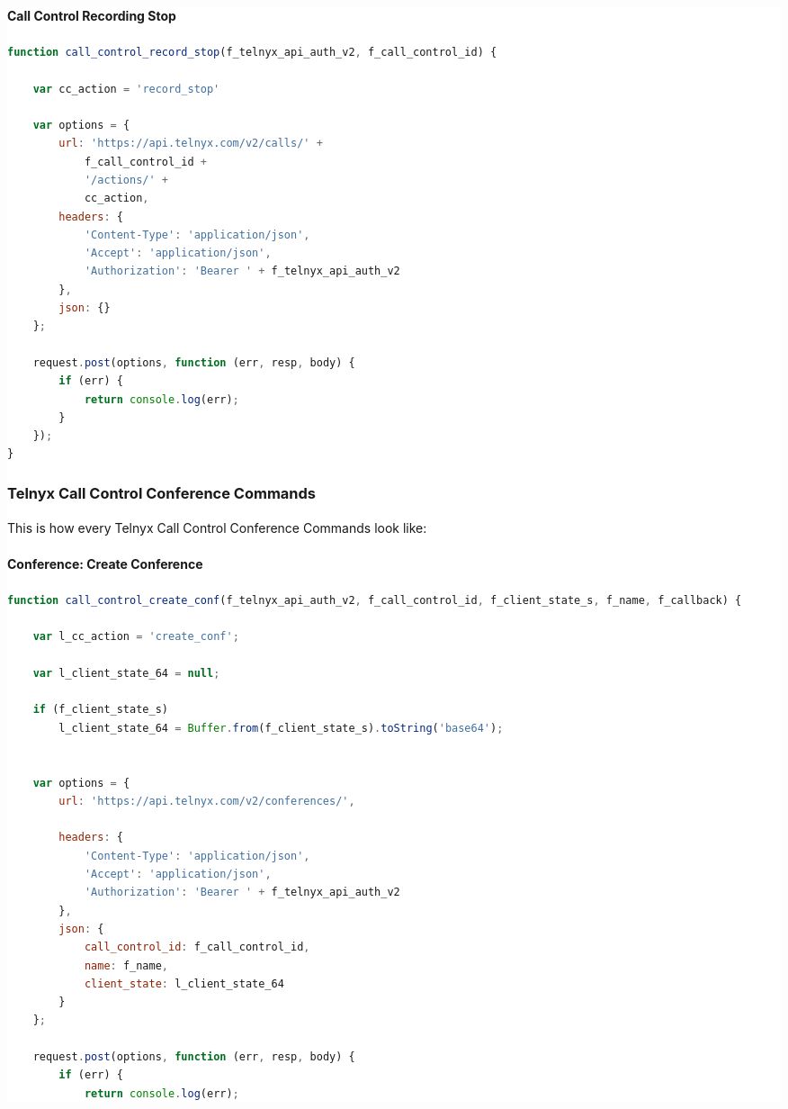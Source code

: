 #### Call Control Recording Stop

```js
function call_control_record_stop(f_telnyx_api_auth_v2, f_call_control_id) {

    var cc_action = 'record_stop'

    var options = {
        url: 'https://api.telnyx.com/v2/calls/' +
            f_call_control_id +
            '/actions/' +
            cc_action,
        headers: {
            'Content-Type': 'application/json',
            'Accept': 'application/json',
            'Authorization': 'Bearer ' + f_telnyx_api_auth_v2
        },
        json: {}
    };

    request.post(options, function (err, resp, body) {
        if (err) {
            return console.log(err);
        }
    });
}
```


### Telnyx Call Control Conference Commands
This is how every Telnyx Call Control Conference Commands look like:


#### Conference: Create Conference

```js
function call_control_create_conf(f_telnyx_api_auth_v2, f_call_control_id, f_client_state_s, f_name, f_callback) {

    var l_cc_action = 'create_conf';

    var l_client_state_64 = null;

    if (f_client_state_s)
        l_client_state_64 = Buffer.from(f_client_state_s).toString('base64');


    var options = {
        url: 'https://api.telnyx.com/v2/conferences/',

        headers: {
            'Content-Type': 'application/json',
            'Accept': 'application/json',
            'Authorization': 'Bearer ' + f_telnyx_api_auth_v2
        },
        json: {
            call_control_id: f_call_control_id,
            name: f_name,
            client_state: l_client_state_64
        }
    };

    request.post(options, function (err, resp, body) {
        if (err) {
            return console.log(err);
```